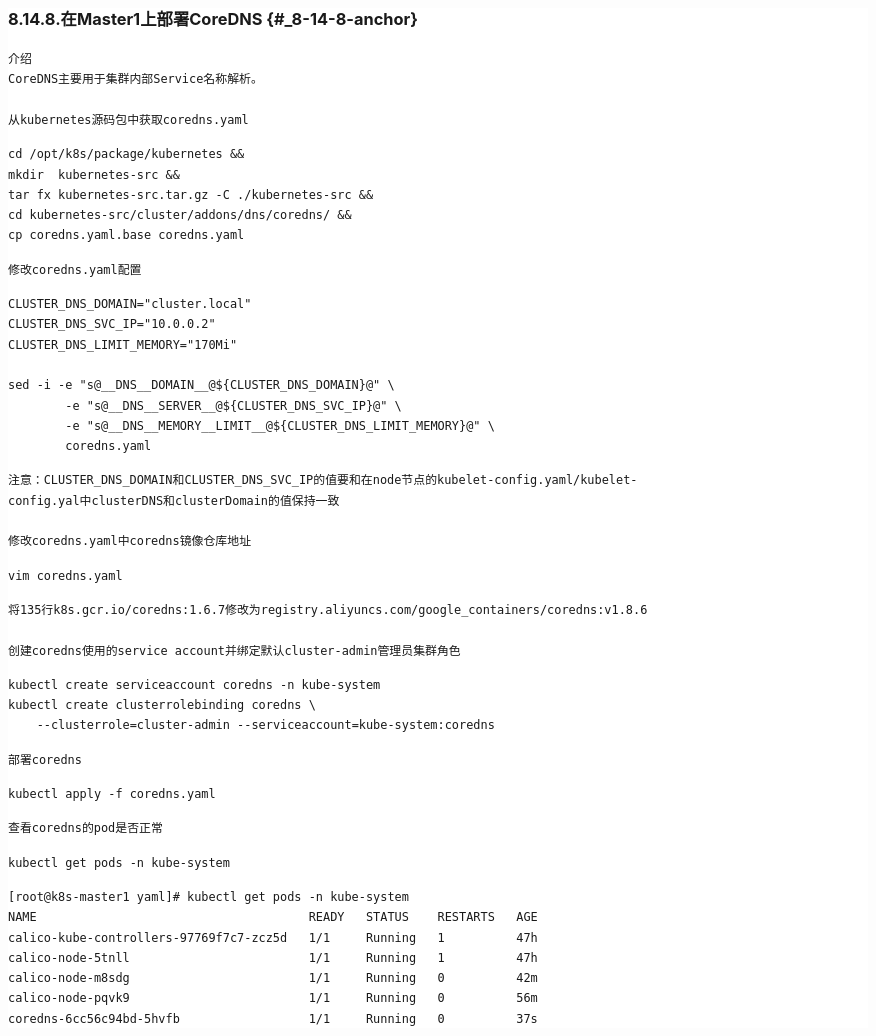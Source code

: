 ### 8.14.8.在Master1上部署CoreDNS {#_8-14-8-anchor}

	介绍
	CoreDNS主要用于集群内部Service名称解析。

	从kubernetes源码包中获取coredns.yaml
```
cd /opt/k8s/package/kubernetes &&
mkdir  kubernetes-src &&
tar fx kubernetes-src.tar.gz -C ./kubernetes-src &&
cd kubernetes-src/cluster/addons/dns/coredns/ &&
cp coredns.yaml.base coredns.yaml
```
	修改coredns.yaml配置
```
CLUSTER_DNS_DOMAIN="cluster.local"
CLUSTER_DNS_SVC_IP="10.0.0.2"
CLUSTER_DNS_LIMIT_MEMORY="170Mi"

sed -i -e "s@__DNS__DOMAIN__@${CLUSTER_DNS_DOMAIN}@" \
		-e "s@__DNS__SERVER__@${CLUSTER_DNS_SVC_IP}@" \
		-e "s@__DNS__MEMORY__LIMIT__@${CLUSTER_DNS_LIMIT_MEMORY}@" \
		coredns.yaml
```
	注意：CLUSTER_DNS_DOMAIN和CLUSTER_DNS_SVC_IP的值要和在node节点的kubelet-config.yaml/kubelet-
	config.yal中clusterDNS和clusterDomain的值保持一致

	修改coredns.yaml中coredns镜像仓库地址
```
vim coredns.yaml
```
	将135行k8s.gcr.io/coredns:1.6.7修改为registry.aliyuncs.com/google_containers/coredns:v1.8.6

	创建coredns使用的service account并绑定默认cluster-admin管理员集群角色
```
kubectl create serviceaccount coredns -n kube-system
kubectl create clusterrolebinding coredns \
	--clusterrole=cluster-admin --serviceaccount=kube-system:coredns
```

	部署coredns
```
kubectl apply -f coredns.yaml
```
	查看coredns的pod是否正常
```
kubectl get pods -n kube-system
```
	[root@k8s-master1 yaml]# kubectl get pods -n kube-system
	NAME                                      READY   STATUS    RESTARTS   AGE
	calico-kube-controllers-97769f7c7-zcz5d   1/1     Running   1          47h
	calico-node-5tnll                         1/1     Running   1          47h
	calico-node-m8sdg                         1/1     Running   0          42m
	calico-node-pqvk9                         1/1     Running   0          56m
	coredns-6cc56c94bd-5hvfb                  1/1     Running   0          37s
